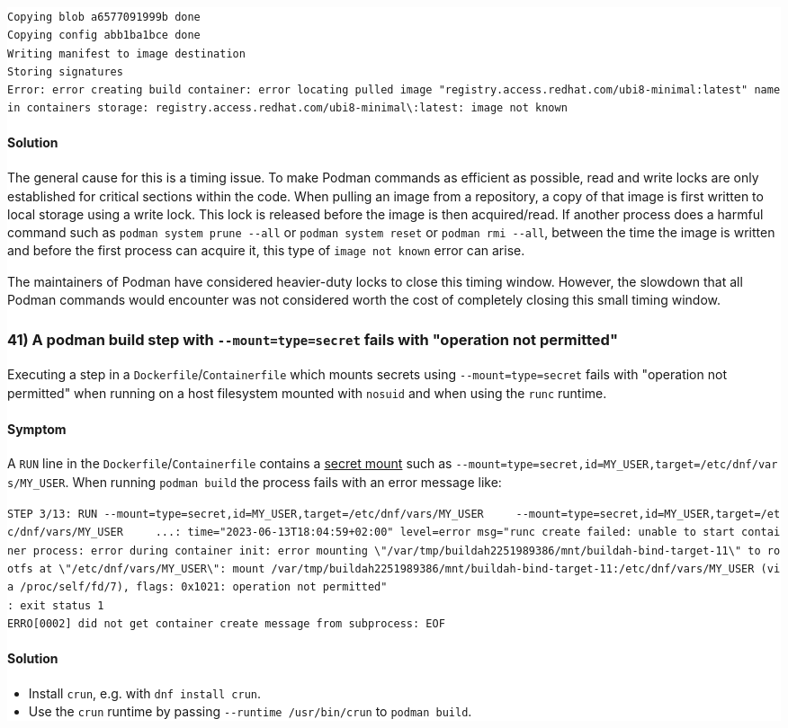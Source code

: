 ```
Copying blob a6577091999b done
Copying config abb1ba1bce done
Writing manifest to image destination
Storing signatures
Error: error creating build container: error locating pulled image "registry.access.redhat.com/ubi8-minimal:latest" name in containers storage: registry.access.redhat.com/ubi8-minimal\:latest: image not known
```

#### Solution
The general cause for this is a timing issue.  To make Podman commands as
efficient as possible, read and write locks are only established for critical
sections within the code.  When pulling an image from a repository, a copy of
that image is first written to local storage using a write lock.  This lock is
released before the image is then acquired/read.  If another process does a
harmful command such as `podman system prune --all` or `podman system reset`
or `podman rmi --all`, between the time the image is written and before the
first process can acquire it, this type of `image not known` error can arise.

The maintainers of Podman have considered heavier-duty locks to close this
timing window. However, the slowdown that all Podman commands would encounter
was not considered worth the cost of completely closing this small timing window.

### 41) A podman build step with `--mount=type=secret` fails with "operation not permitted"

Executing a step in a `Dockerfile`/`Containerfile` which mounts secrets using `--mount=type=secret` fails with "operation not permitted" when running on a host filesystem mounted with `nosuid` and when using the `runc` runtime.

#### Symptom

A `RUN` line in the `Dockerfile`/`Containerfile` contains a [secret mount](https://github.com/containers/common/blob/main/docs/Containerfile.5.md) such as `--mount=type=secret,id=MY_USER,target=/etc/dnf/vars/MY_USER`.
When running `podman build` the process fails with an error message like:

```
STEP 3/13: RUN --mount=type=secret,id=MY_USER,target=/etc/dnf/vars/MY_USER     --mount=type=secret,id=MY_USER,target=/etc/dnf/vars/MY_USER     ...: time="2023-06-13T18:04:59+02:00" level=error msg="runc create failed: unable to start container process: error during container init: error mounting \"/var/tmp/buildah2251989386/mnt/buildah-bind-target-11\" to rootfs at \"/etc/dnf/vars/MY_USER\": mount /var/tmp/buildah2251989386/mnt/buildah-bind-target-11:/etc/dnf/vars/MY_USER (via /proc/self/fd/7), flags: 0x1021: operation not permitted"
: exit status 1
ERRO[0002] did not get container create message from subprocess: EOF
```

#### Solution

* Install `crun`, e.g. with `dnf install crun`.
* Use the `crun` runtime by passing `--runtime /usr/bin/crun` to `podman build`.
